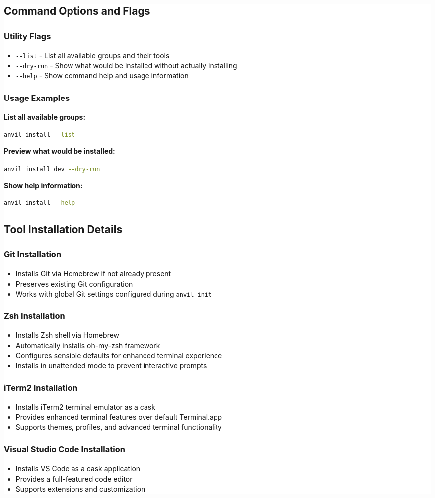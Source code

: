 ## Command Options and Flags

### Utility Flags

- `--list` - List all available groups and their tools
- `--dry-run` - Show what would be installed without actually installing
- `--help` - Show command help and usage information

### Usage Examples

**List all available groups:**

```bash
anvil install --list
```

**Preview what would be installed:**

```bash
anvil install dev --dry-run
```

**Show help information:**

```bash
anvil install --help
```

## Tool Installation Details

### Git Installation

- Installs Git via Homebrew if not already present
- Preserves existing Git configuration
- Works with global Git settings configured during `anvil init`

### Zsh Installation

- Installs Zsh shell via Homebrew
- Automatically installs oh-my-zsh framework
- Configures sensible defaults for enhanced terminal experience
- Installs in unattended mode to prevent interactive prompts

### iTerm2 Installation

- Installs iTerm2 terminal emulator as a cask
- Provides enhanced terminal features over default Terminal.app
- Supports themes, profiles, and advanced terminal functionality

### Visual Studio Code Installation

- Installs VS Code as a cask application
- Provides a full-featured code editor
- Supports extensions and customization
